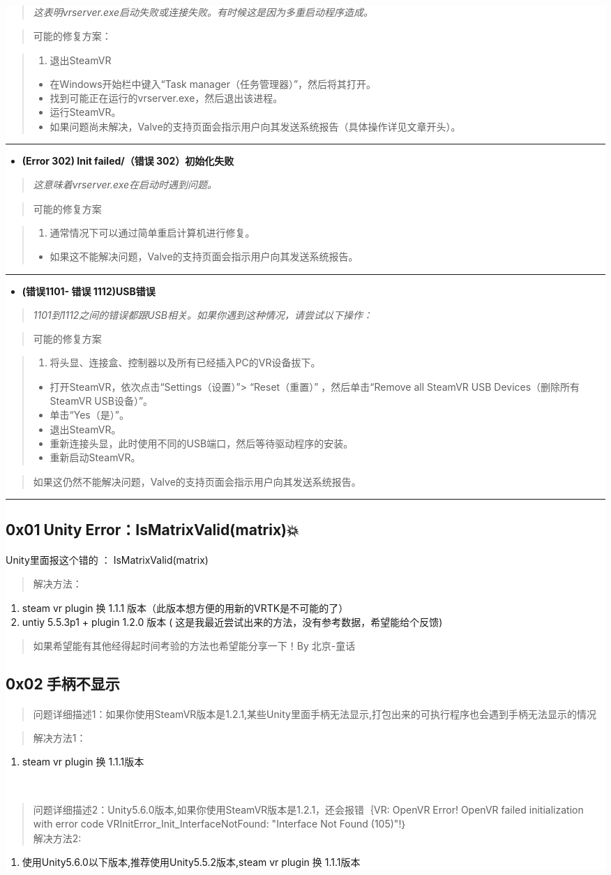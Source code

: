>*这表明vrserver.exe启动失败或连接失败。有时候这是因为多重启动程序造成。*

>可能的修复方案：

>1. 退出SteamVR
>* 在Windows开始栏中键入“Task manager（任务管理器）”，然后将其打开。
>* 找到可能正在运行的vrserver.exe，然后退出该进程。
>* 运行SteamVR。
>* 如果问题尚未解决，Valve的支持页面会指示用户向其发送系统报告（具体操作详见文章开头）。
***
* **(Error 302) Init failed/（错误 302）初始化失败**

>*这意味着vrserver.exe在启动时遇到问题。*

>可能的修复方案

>1. 通常情况下可以通过简单重启计算机进行修复。
>* 如果这不能解决问题，Valve的支持页面会指示用户向其发送系统报告。
***
* **(错误1101- 错误 1112)USB错误**

>*1101到1112之间的错误都跟USB相关。如果你遇到这种情况，请尝试以下操作：*

>可能的修复方案

>1. 将头显、连接盒、控制器以及所有已经插入PC的VR设备拔下。
>* 打开SteamVR，依次点击“Settings（设置）”> “Reset（重置）” ，然后单击“Remove all SteamVR USB Devices（删除所有SteamVR USB设备）”。
>* 单击“Yes（是）”。
>* 退出SteamVR。
>* 重新连接头显，此时使用不同的USB端口，然后等待驱动程序的安装。
>* 重新启动SteamVR。<br>

>如果这仍然不能解决问题，Valve的支持页面会指示用户向其发送系统报告。
***
0x01 Unity Error：IsMatrixValid(matrix):boom:
----
Unity里面报这个错的 ： IsMatrixValid(matrix)
>解决方法：<br>
1. steam vr plugin 换 1.1.1 版本（此版本想方便的用新的VRTK是不可能的了）<br>
2. untiy 5.5.3p1 + plugin 1.2.0 版本 ( 这是我最近尝试出来的方法，没有参考数据，希望能给个反馈)<br>

>如果希望能有其他经得起时间考验的方法也希望能分享一下！By 北京-童话<br>

0x02 手柄不显示
----
>问题详细描述1：如果你使用SteamVR版本是1.2.1,某些Unity里面手柄无法显示,打包出来的可执行程序也会遇到手柄无法显示的情况<br>

>解决方法1：<br>
1. steam vr plugin 换 1.1.1版本
<br>

>问题详细描述2：Unity5.6.0版本,如果你使用SteamVR版本是1.2.1，还会报错｛VR: OpenVR Error! OpenVR failed initialization with error code VRInitError_Init_InterfaceNotFound: "Interface Not Found (105)"!｝<br>
解决方法2:<br>
1. 使用Unity5.6.0以下版本,推荐使用Unity5.5.2版本,steam vr plugin 换 1.1.1版本


